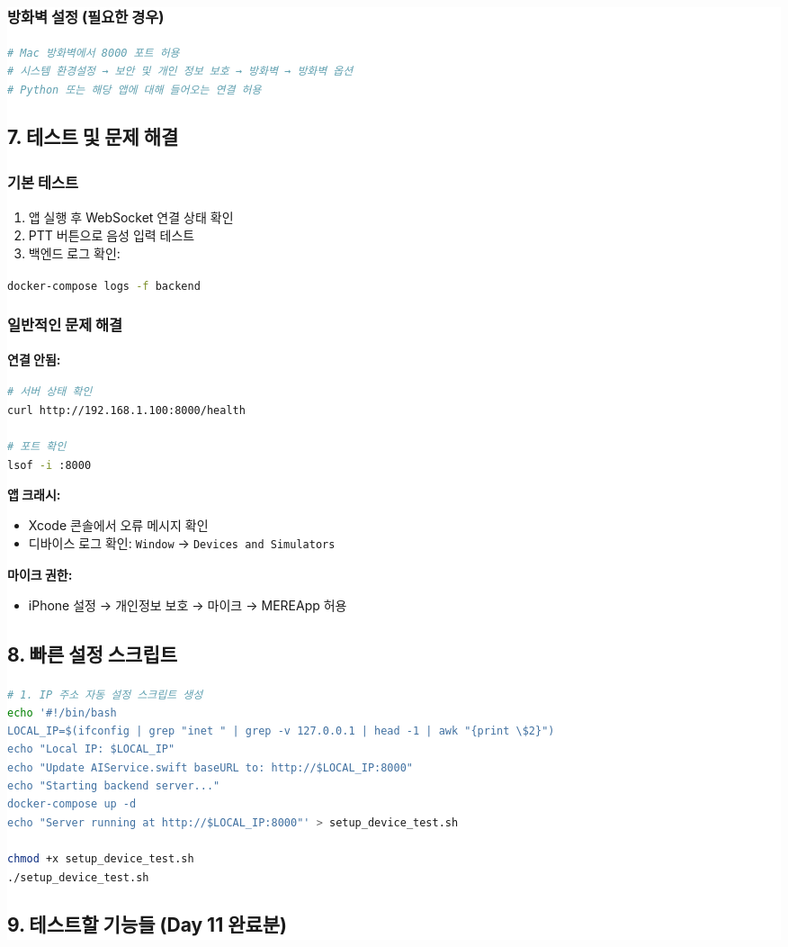 ### 방화벽 설정 (필요한 경우)
```bash
# Mac 방화벽에서 8000 포트 허용
# 시스템 환경설정 → 보안 및 개인 정보 보호 → 방화벽 → 방화벽 옵션
# Python 또는 해당 앱에 대해 들어오는 연결 허용
```

## 7. 테스트 및 문제 해결

### 기본 테스트
1. 앱 실행 후 WebSocket 연결 상태 확인
2. PTT 버튼으로 음성 입력 테스트
3. 백엔드 로그 확인:
```bash
docker-compose logs -f backend
```

### 일반적인 문제 해결

**연결 안됨:**
```bash
# 서버 상태 확인
curl http://192.168.1.100:8000/health

# 포트 확인
lsof -i :8000
```

**앱 크래시:**
- Xcode 콘솔에서 오류 메시지 확인
- 디바이스 로그 확인: `Window` → `Devices and Simulators`

**마이크 권한:**
- iPhone 설정 → 개인정보 보호 → 마이크 → MEREApp 허용

## 8. 빠른 설정 스크립트

```bash
# 1. IP 주소 자동 설정 스크립트 생성
echo '#!/bin/bash
LOCAL_IP=$(ifconfig | grep "inet " | grep -v 127.0.0.1 | head -1 | awk "{print \$2}")
echo "Local IP: $LOCAL_IP"
echo "Update AIService.swift baseURL to: http://$LOCAL_IP:8000"
echo "Starting backend server..."
docker-compose up -d
echo "Server running at http://$LOCAL_IP:8000"' > setup_device_test.sh

chmod +x setup_device_test.sh
./setup_device_test.sh
```

## 9. 테스트할 기능들 (Day 11 완료분)
